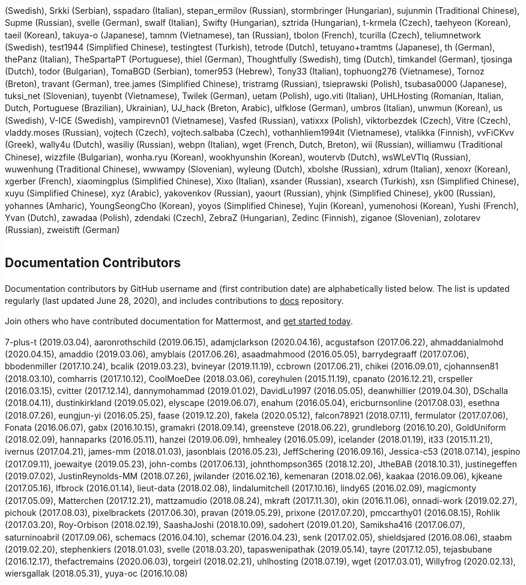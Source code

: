 (Swedish), Srkki (Serbian), sspadaro (Italian), stepan_ermilov (Russian), stormbringer (Hungarian), sujunmin (Traditional Chinese), Supme (Russian), svelle (German), swalf (Italian), Swifty (Hungarian), sztrida (Hungarian), t-krmela (Czech), taehyeon (Korean), taeil (Korean), takuya-o (Japanese), tamnm (Vietnamese), tan (Russian), tbolon (French), tcurilla (Czech), teliumnetwork (Swedish), test1944 (Simplified Chinese), testingtest (Turkish), tetrode (Dutch), tetuyano+tramtms (Japanese), th (German), thePanz (Italian), TheSpartaPT (Portuguese), thiel (German), Thoughtfully (Swedish), timg (Dutch), timkandel (German), tjosinga (Dutch), todor (Bulgarian), TomaBGD (Serbian), tomer953 (Hebrew), Tony33 (Italian), tophuong276 (Vietnamese), Tornoz (Breton), travant (German), tree.james (Simplified Chinese), tristramg (Russian), tsieprawski (Polish), tsubasa0000 (Japanese), tuksi_net (Slovenian), tuyenbt (Vietnamese), Twilek (German), uetam (Polish), ugo.viti (Italian), UHLHosting (Romanian, Italian, Dutch, Portuguese (Brazilian), Ukrainian), UJ_hack (Breton, Arabic), ulfklose (German), umbros (Italian), unwmun (Korean), us (Swedish), V-ICE (Swedish), vampirevn01 (Vietnamese), Vasfed (Russian), vatixxx (Polish), viktorbezdek (Czech), Vitre (Czech), vladdy.moses (Russian), vojtech (Czech), vojtech.salbaba (Czech), vothanhliem1994it (Vietnamese), vtalikka (Finnish), vvFiCKvv (Greek), wally4u (Dutch), wasiliy (Russian), webpn (Italian), wget (French, Dutch, Breton), wii (Russian), williamwu (Traditional Chinese), wizzfile (Bulgarian), wonha.ryu (Korean), wookhyunshin (Korean), woutervb (Dutch), wsWLeVTlq (Russian), wuwenhung (Traditional Chinese), wwwampy (Slovenian), wyleung (Dutch), xbolshe (Russian), xdrum (Italian), xenoxr (Korean), xgerber (French), xiaomingplus (Simplified Chinese), Xixo (Italian), xsander (Russian), xsearch (Turkish), xsn (Simplified Chinese), xuyu (Simplified Chinese), xyz (Arabic), yakovenkov (Russian), yaourt (Russian), yhjnk (Simplified Chinese), yk00 (Russian), yohannes (Amharic), YoungSeongCho (Korean), yoyos (Simplified Chinese), Yujin (Korean), yumenohosi (Korean), Yushi (French), Yvan (Dutch), zawadaa (Polish), zdendaki (Czech), ZebraZ (Hungarian), Zedinc (Finnish), ziganoe (Slovenian), zolotarev (Russian), zweistift (German)

## Documentation Contributors

Documentation contributors by GitHub username and (first contribution date) are alphabetically listed below. The list is updated regularly (last updated June 28, 2020), and includes contributions to [docs](https://github.com/mattermost/docs) repository.

Join others who have contributed documentation for Mattermost, and [get started today](https://github.com/mattermost/docs#contributing).

7-plus-t (2019.03.04), aaronrothschild (2019.06.15), adamjclarkson (2020.04.16), acgustafson (2017.06.22), ahmaddanialmohd (2020.04.15), amaddio (2019.03.06), amyblais (2017.06.26), asaadmahmood (2016.05.05), barrydegraaff (2017.07.06), bbodenmiller (2017.10.24), bcalik (2019.03.23), bvineyar (2019.11.19), ccbrown (2017.06.21), chikei (2016.09.01), cjohannsen81 (2018.03.10), comharris (2017.10.12), CoolMoeDee (2018.03.06), coreyhulen (2015.11.19), cpanato (2016.12.21), crspeller (2016.03.15), cvitter (2017.12.14), dannymohammad (2019.01.02), DavidLu1997 (2016.05.05), deanwhillier (2019.04.30), DSchalla (2018.04.11), dustinkirkland (2019.05.02), elyscape (2019.06.07), enahum (2016.05.04), ericburnsonline (2017.08.03), esethna (2018.07.26), eungjun-yi (2016.05.25), faase (2019.12.20), fakela (2020.05.12), falcon78921 (2018.07.11), fermulator (2017.07.06), Fonata (2016.06.07), gabx (2016.10.15), gramakri (2018.09.14), greensteve (2018.06.22), grundleborg (2016.10.20), GoldUniform (2018.02.09), hannaparks (2016.05.11), hanzei (2019.06.09), hmhealey (2016.05.09), icelander (2018.01.19), it33 (2015.11.21), ivernus (2017.04.21), james-mm (2018.01.03), jasonblais (2016.05.23), JeffSchering (2016.09.16), Jessica-c53 (2018.07.14), jespino (2017.09.11), joewaitye (2019.05.23), john-combs (2017.06.13), johnthompson365 (2018.12.20), JtheBAB (2018.10.31), justinegeffen (2019.07.02), JustinReynolds-MM (2018.07.26), jwilander (2016.02.16), kemenaran (2018.02.06), kaakaa (2016.09.06), kjkeane (2017.05.16), lfbrock (2016.01.14), lieut-data (2018.02.08), lindalumitchell (2017.10.16), lindy65 (2016.02.09), magicmonty (2017.05.09), Matterchen (2017.12.21), mattzamudio (2018.08.24), mkraft (2017.11.30), okin (2016.11.06), onnadi-work (2019.02.27), pichouk (2017.08.03), pixelbrackets (2017.06.30), pravan (2019.05.29), prixone (2017.07.20), pmccarthy01 (2016.08.15), Rohlik (2017.03.20), Roy-Orbison (2018.02.19), SaashaJoshi (2018.10.09), sadohert (2019.01.20), Samiksha416 (2017.06.07), saturninoabril (2017.09.06), schemacs (2016.04.10), schemar (2016.04.23), senk (2017.02.05), shieldsjared (2016.08.06), staabm (2019.02.20), stephenkiers (2018.01.03), svelle (2018.03.20), tapaswenipathak (2019.05.14), tayre (2017.12.05), tejasbubane (2016.12.17), thefactremains (2020.06.03), torgeirl (2018.02.21), uhlhosting (2018.07.19), wget (2017.03.01), Willyfrog (2020.02.13), wiersgallak (2018.05.31), yuya-oc (2016.10.08)
